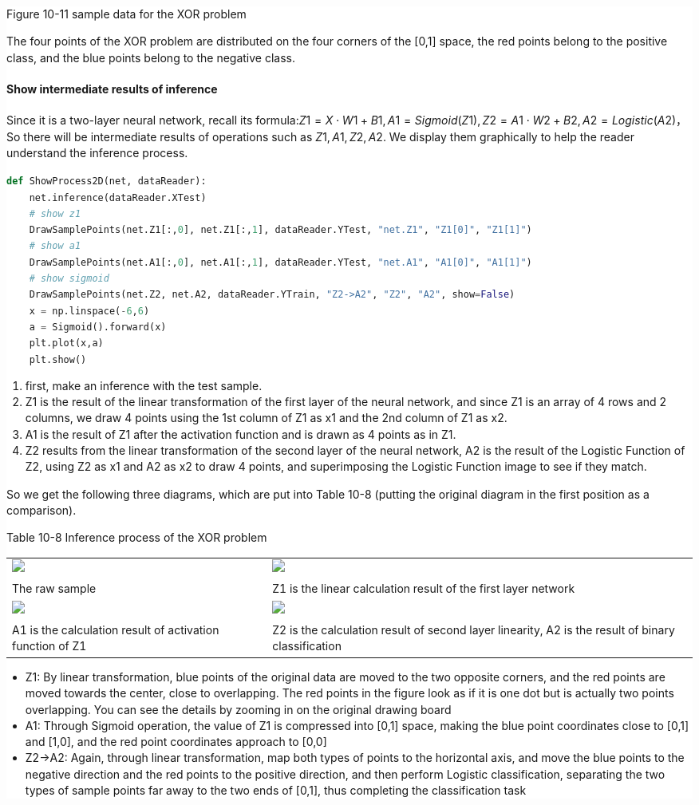 Figure 10-11 sample data for the XOR problem 

The four points of the XOR problem are distributed on the four corners of the [0,1] space, the red points belong to the positive class, and the blue points belong to the negative class.

#### Show intermediate results of inference

Since it is a two-layer neural network, recall its formula:$Z1 = X \cdot W1 +B1,A1=Sigmoid(Z1),Z2=A1 \cdot W2+B2,A2=Logistic(A2)$，So there will be intermediate results of operations such as $Z1,A1,Z2,A2$. We display them graphically to help the reader understand the inference process.

```Python
def ShowProcess2D(net, dataReader):
    net.inference(dataReader.XTest)
    # show z1    
    DrawSamplePoints(net.Z1[:,0], net.Z1[:,1], dataReader.YTest, "net.Z1", "Z1[0]", "Z1[1]")
    # show a1
    DrawSamplePoints(net.A1[:,0], net.A1[:,1], dataReader.YTest, "net.A1", "A1[0]", "A1[1]")
    # show sigmoid
    DrawSamplePoints(net.Z2, net.A2, dataReader.YTrain, "Z2->A2", "Z2", "A2", show=False)
    x = np.linspace(-6,6)
    a = Sigmoid().forward(x)
    plt.plot(x,a)
    plt.show()
```

1. first, make an inference with the test sample.
2. Z1 is the result of the linear transformation of the first layer of the neural network, and since Z1 is an array of 4 rows and 2 columns, we draw 4 points using the 1st column of Z1 as x1 and the 2nd column of Z1 as x2.
3. A1 is the result of Z1 after the activation function and is drawn as 4 points as in Z1.
4. Z2 results from the linear transformation of the second layer of the neural network, A2 is the result of the Logistic Function of Z2, using Z2 as x1 and A2 as x2 to draw 4 points, and superimposing the Logistic Function image to see if they match.

So we get the following three diagrams, which are put into Table 10-8 (putting the original diagram in the first position as a comparison).

Table 10-8 Inference process of the XOR problem

|||
|---|---|
|<img src='https://aiedugithub4a2.blob.core.windows.net/a2-images/Images/10/xor_source_data.png'/>|<img src='https://aiedugithub4a2.blob.core.windows.net/a2-images/Images/10/xor_z1.png'/>|
|The raw sample|Z1 is the linear calculation result of the first layer network|  
|<img src='https://aiedugithub4a2.blob.core.windows.net/a2-images/Images/10/xor_a1.png'/>|<img src='https://aiedugithub4a2.blob.core.windows.net/a2-images/Images/10/xor_z2_a2.png'/>|
|A1 is the calculation result of activation function of Z1|Z2 is the calculation result of second layer linearity, A2 is the result of binary classification| 

- Z1: By linear transformation, blue points of the original data are moved to the two opposite corners, and the red points are moved towards the center, close to overlapping. The red points in the figure look as if it is one dot but is actually two points overlapping. You can see the details by zooming in on the original drawing board
- A1: Through Sigmoid operation, the value of Z1 is compressed into [0,1] space, making the blue point coordinates close to [0,1] and [1,0], and the red point coordinates approach to [0,0]
- Z2->A2: Again, through linear transformation, map both types of points to the horizontal axis, and move the blue points to the negative direction and the red points to the positive direction, and then perform Logistic classification, separating the two types of sample points far away to the two ends of [0,1], thus completing the classification task
